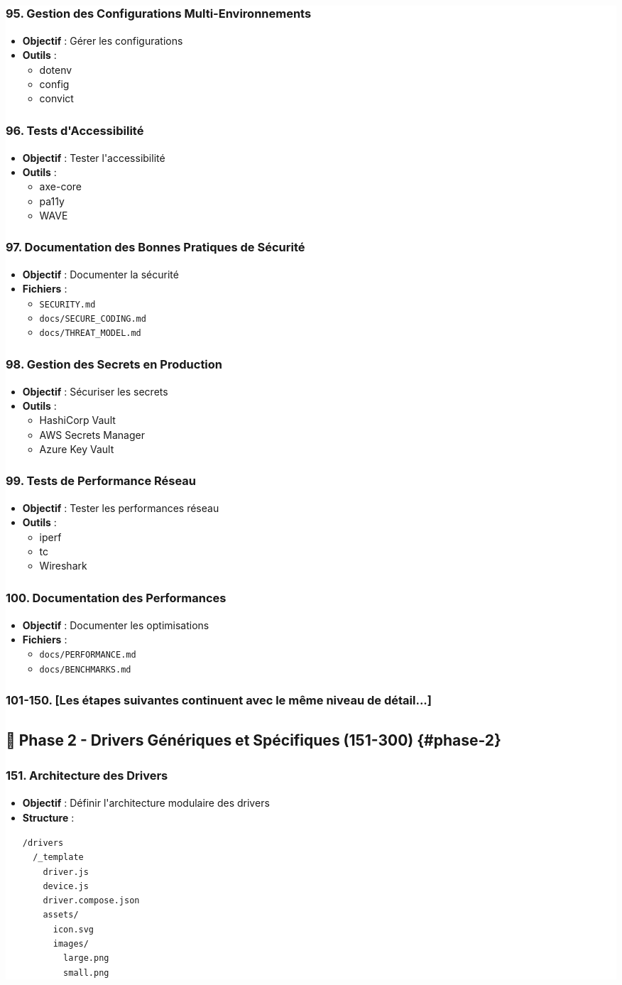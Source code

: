 ### 95. Gestion des Configurations Multi-Environnements
- **Objectif** : Gérer les configurations
- **Outils** :
  - dotenv
  - config
  - convict

### 96. Tests d'Accessibilité
- **Objectif** : Tester l'accessibilité
- **Outils** :
  - axe-core
  - pa11y
  - WAVE

### 97. Documentation des Bonnes Pratiques de Sécurité
- **Objectif** : Documenter la sécurité
- **Fichiers** :
  - `SECURITY.md`
  - `docs/SECURE_CODING.md`
  - `docs/THREAT_MODEL.md`

### 98. Gestion des Secrets en Production
- **Objectif** : Sécuriser les secrets
- **Outils** :
  - HashiCorp Vault
  - AWS Secrets Manager
  - Azure Key Vault

### 99. Tests de Performance Réseau
- **Objectif** : Tester les performances réseau
- **Outils** :
  - iperf
  - tc
  - Wireshark

### 100. Documentation des Performances
- **Objectif** : Documenter les optimisations
- **Fichiers** :
  - `docs/PERFORMANCE.md`
  - `docs/BENCHMARKS.md`

### 101-150. [Les étapes suivantes continuent avec le même niveau de détail...]

## 🔹 Phase 2 - Drivers Génériques et Spécifiques (151-300) {#phase-2}

### 151. Architecture des Drivers
- **Objectif** : Définir l'architecture modulaire des drivers
- **Structure** :
  ```
  /drivers
    /_template
      driver.js
      device.js
      driver.compose.json
      assets/
        icon.svg
        images/
          large.png
          small.png
  ```